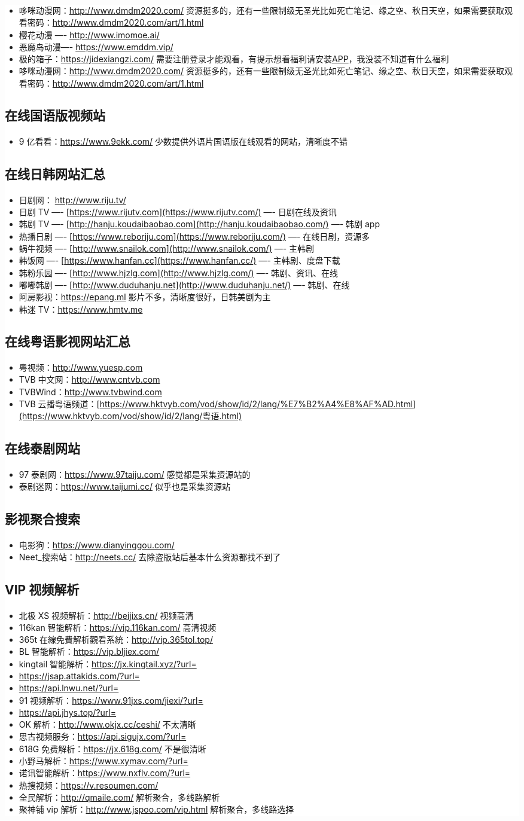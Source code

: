 - 哆咪动漫网：http://www.dmdm2020.com/ 资源挺多的，还有一些限制级无圣光比如死亡笔记、缘之空、秋日天空，如果需要获取观看密码：http://www.dmdm2020.com/art/1.html
- 樱花动漫 —- http://www.imomoe.ai/
- 恶魔岛动漫—- https://www.emddm.vip/
- 极的箱子：https://jidexiangzi.com/ 需要注册登录才能观看，有提示想看福利请安装[APP](https://4vq.cn/eUzEZr)，我没装不知道有什么福利
- 哆咪动漫网：http://www.dmdm2020.com/ 资源挺多的，还有一些限制级无圣光比如死亡笔记、缘之空、秋日天空，如果需要获取观看密码：http://www.dmdm2020.com/art/1.html

## 在线国语版视频站

- 9 亿看看：https://www.9ekk.com/ 少数提供外语片国语版在线观看的网站，清晰度不错

## **在线日韩网站汇总**

- 日剧网： http://www.riju.tv/
- 日剧 TV —- [https://www.rijutv.com](https://www.rijutv.com/) —- 日剧在线及资讯
- 韩剧 TV —- [http://hanju.koudaibaobao.com](http://hanju.koudaibaobao.com/) —- 韩剧 app
- 热播日剧 —- [https://www.reboriju.com](https://www.reboriju.com/) —- 在线日剧，资源多
- 蜗牛视频 —- [http://www.snailok.com](http://www.snailok.com/) —- 主韩剧
- 韩饭网 —- [https://www.hanfan.cc](https://www.hanfan.cc/) —- 主韩剧、度盘下载
- 韩粉乐园 —- [http://www.hjzlg.com](http://www.hjzlg.com/) —- 韩剧、资讯、在线
- 嘟嘟韩剧 —- [http://www.duduhanju.net](http://www.duduhanju.net/) —- 韩剧、在线
- 阿房影视：https://epang.ml 影片不多，清晰度很好，日韩美剧为主
- 韩迷 TV：https://www.hmtv.me

## 在线粤语影视网站汇总

- 粤视频：http://www.yuesp.com
- TVB 中文网：http://www.cntvb.com
- TVBWind：http://www.tvbwind.com
- TVB 云播粤语频道：[https://www.hktvyb.com/vod/show/id/2/lang/%E7%B2%A4%E8%AF%AD.html](https://www.hktvyb.com/vod/show/id/2/lang/粤语.html)

## 在线泰剧网站

- 97 泰剧网：https://www.97taiju.com/ 感觉都是采集资源站的
- 泰剧迷网：https://www.taijumi.cc/ 似乎也是采集资源站

## 影视聚合搜索

- 电影狗：https://www.dianyinggou.com/
- Neet\_搜索站：http://neets.cc/ 去除盗版站后基本什么资源都找不到了

## VIP 视频解析

- 北极 XS 视频解析：http://beijixs.cn/ 视频高清
- 116kan 智能解析：https://vip.116kan.com/ 高清视频
- 365t 在線免費解析觀看系統：http://vip.365tol.top/
- BL 智能解析：https://vip.bljiex.com/
- kingtail 智能解析：https://jx.kingtail.xyz/?url=
- https://jsap.attakids.com/?url=
- https://api.lnwu.net/?url=
- 91 视频解析：https://www.91jxs.com/jiexi/?url=
- https://api.jhys.top/?url=
- OK 解析：http://www.okjx.cc/ceshi/ 不太清晰
- 思古视频服务：https://api.sigujx.com/?url=
- 618G 免费解析：https://jx.618g.com/ 不是很清晰
- 小野马解析：https://www.xymav.com/?url=
- 诺讯智能解析：https://www.nxflv.com/?url=
- 热搜视频：https://v.resoumen.com/
- 全民解析：http://qmaile.com/ 解析聚合，多线路解析
- 聚神铺 vip 解析：http://www.jspoo.com/vip.html 解析聚合，多线路选择